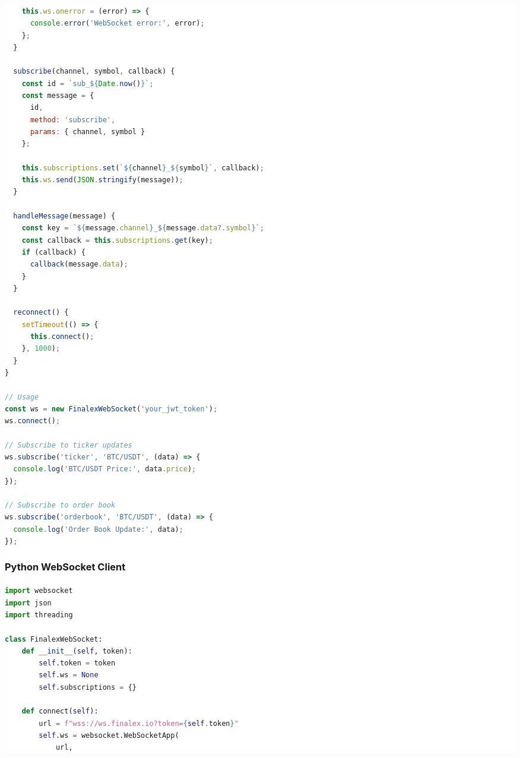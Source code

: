 ```javascript
    this.ws.onerror = (error) => {
      console.error('WebSocket error:', error);
    };
  }

  subscribe(channel, symbol, callback) {
    const id = `sub_${Date.now()}`;
    const message = {
      id,
      method: 'subscribe',
      params: { channel, symbol }
    };
    
    this.subscriptions.set(`${channel}_${symbol}`, callback);
    this.ws.send(JSON.stringify(message));
  }

  handleMessage(message) {
    const key = `${message.channel}_${message.data?.symbol}`;
    const callback = this.subscriptions.get(key);
    if (callback) {
      callback(message.data);
    }
  }

  reconnect() {
    setTimeout(() => {
      this.connect();
    }, 1000);
  }
}

// Usage
const ws = new FinalexWebSocket('your_jwt_token');
ws.connect();

// Subscribe to ticker updates
ws.subscribe('ticker', 'BTC/USDT', (data) => {
  console.log('BTC/USDT Price:', data.price);
});

// Subscribe to order book
ws.subscribe('orderbook', 'BTC/USDT', (data) => {
  console.log('Order Book Update:', data);
});
```

### Python WebSocket Client
```python
import websocket
import json
import threading

class FinalexWebSocket:
    def __init__(self, token):
        self.token = token
        self.ws = None
        self.subscriptions = {}

    def connect(self):
        url = f"wss://ws.finalex.io?token={self.token}"
        self.ws = websocket.WebSocketApp(
            url,
```